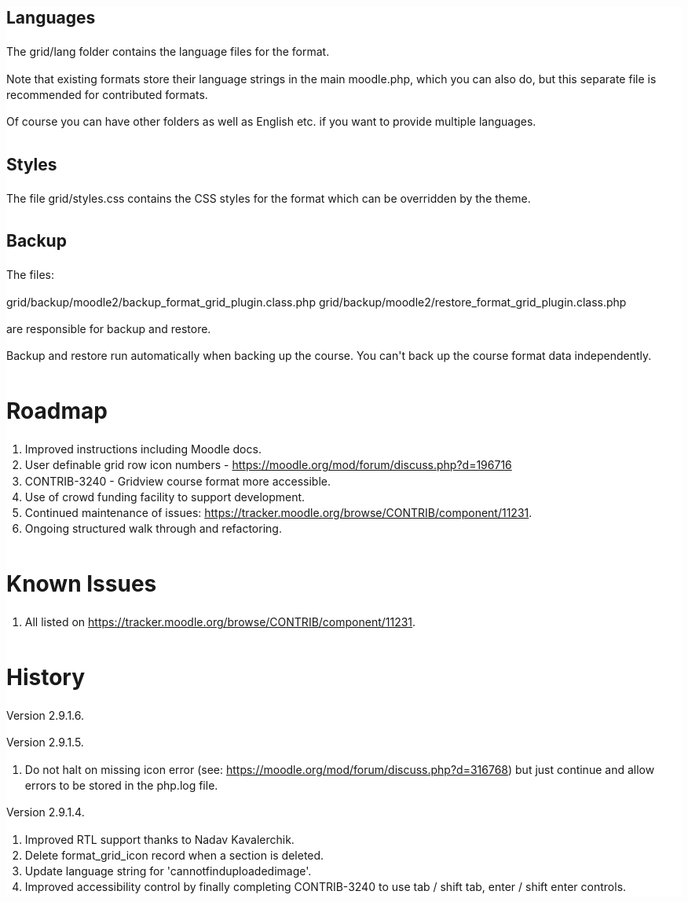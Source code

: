 Languages
---------
The grid/lang folder contains the language files for the format.

Note that existing formats store their language strings in the main
moodle.php, which you can also do, but this separate file is recommended
for contributed formats.

Of course you can have other folders as well as English etc. if you want to
provide multiple languages.

Styles
------
The file grid/styles.css contains the CSS styles for the format which can
be overridden by the theme.

Backup
------
The files:

grid/backup/moodle2/backup_format_grid_plugin.class.php
grid/backup/moodle2/restore_format_grid_plugin.class.php

are responsible for backup and restore.

Backup and restore run automatically when backing up the course.
You can't back up the course format data independently.

Roadmap
=============
1. Improved instructions including Moodle docs.
2. User definable grid row icon numbers - https://moodle.org/mod/forum/discuss.php?d=196716
3. CONTRIB-3240 - Gridview course format more accessible.
4. Use of crowd funding facility to support development.
5. Continued maintenance of issues: https://tracker.moodle.org/browse/CONTRIB/component/11231.
6. Ongoing structured walk through and refactoring.

Known Issues
=============
1. All listed on https://tracker.moodle.org/browse/CONTRIB/component/11231.

History
=============
Version 2.9.1.6.

Version 2.9.1.5.
  1. Do not halt on missing icon error (see: https://moodle.org/mod/forum/discuss.php?d=316768) but just
     continue and allow errors to be stored in the php.log file.

Version 2.9.1.4.
  1. Improved RTL support thanks to Nadav Kavalerchik.
  2. Delete format_grid_icon record when a section is deleted.
  3. Update language string for 'cannotfinduploadedimage'.
  4. Improved accessibility control by finally completing CONTRIB-3240 to use tab / shift tab, enter / shift enter controls.
